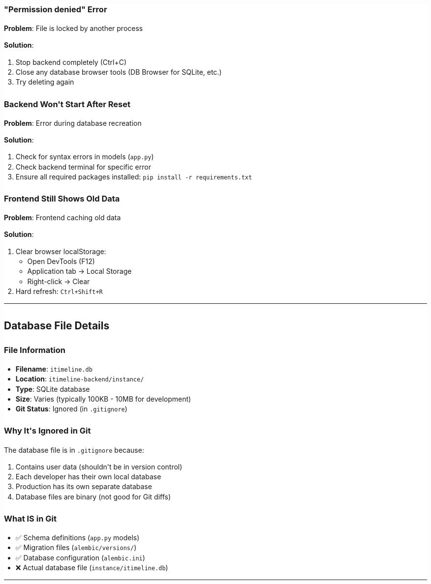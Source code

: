 ### "Permission denied" Error

**Problem**: File is locked by another process

**Solution**:
1. Stop backend completely (Ctrl+C)
2. Close any database browser tools (DB Browser for SQLite, etc.)
3. Try deleting again

### Backend Won't Start After Reset

**Problem**: Error during database recreation

**Solution**:
1. Check for syntax errors in models (`app.py`)
2. Check backend terminal for specific error
3. Ensure all required packages installed: `pip install -r requirements.txt`

### Frontend Still Shows Old Data

**Problem**: Frontend caching old data

**Solution**:
1. Clear browser localStorage:
   - Open DevTools (F12)
   - Application tab → Local Storage
   - Right-click → Clear
2. Hard refresh: `Ctrl+Shift+R`

---

## Database File Details

### File Information

- **Filename**: `itimeline.db`
- **Location**: `itimeline-backend/instance/`
- **Type**: SQLite database
- **Size**: Varies (typically 100KB - 10MB for development)
- **Git Status**: Ignored (in `.gitignore`)

### Why It's Ignored in Git

The database file is in `.gitignore` because:
1. Contains user data (shouldn't be in version control)
2. Each developer has their own local database
3. Production has its own separate database
4. Database files are binary (not good for Git diffs)

### What IS in Git

- ✅ Schema definitions (`app.py` models)
- ✅ Migration files (`alembic/versions/`)
- ✅ Database configuration (`alembic.ini`)
- ❌ Actual database file (`instance/itimeline.db`)

---